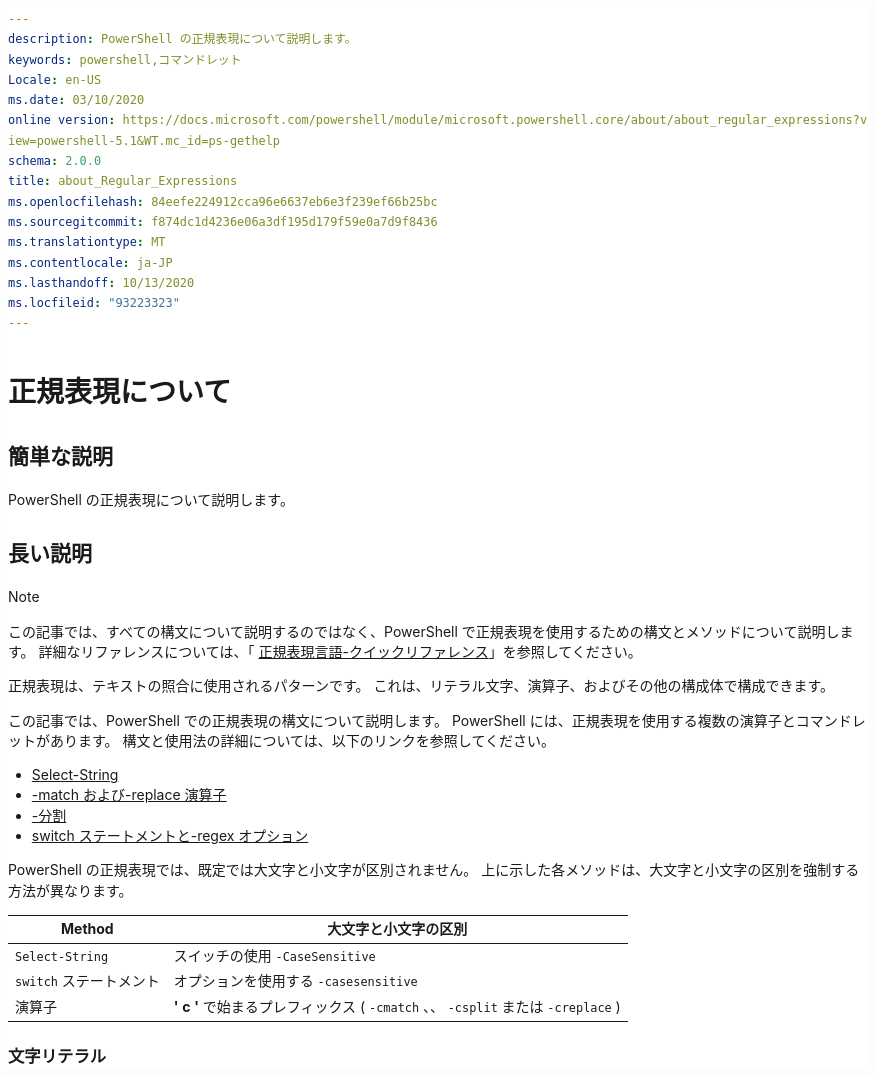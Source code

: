 ```yaml
---
description: PowerShell の正規表現について説明します。
keywords: powershell,コマンドレット
Locale: en-US
ms.date: 03/10/2020
online version: https://docs.microsoft.com/powershell/module/microsoft.powershell.core/about/about_regular_expressions?view=powershell-5.1&WT.mc_id=ps-gethelp
schema: 2.0.0
title: about_Regular_Expressions
ms.openlocfilehash: 84eefe224912cca96e6637eb6e3f239ef66b25bc
ms.sourcegitcommit: f874dc1d4236e06a3df195d179f59e0a7d9f8436
ms.translationtype: MT
ms.contentlocale: ja-JP
ms.lasthandoff: 10/13/2020
ms.locfileid: "93223323"
---
```

# <a name="about-regular-expressions"></a>正規表現について

## <a name="short-description"></a>簡単な説明
PowerShell の正規表現について説明します。

## <a name="long-description"></a>長い説明

> [!NOTE]
> この記事では、すべての構文について説明するのではなく、PowerShell で正規表現を使用するための構文とメソッドについて説明します。 詳細なリファレンスについては、「 [正規表現言語-クイックリファレンス](/dotnet/standard/base-types/regular-expression-language-quick-reference)」を参照してください。

正規表現は、テキストの照合に使用されるパターンです。 これは、リテラル文字、演算子、およびその他の構成体で構成できます。

この記事では、PowerShell での正規表現の構文について説明します。 PowerShell には、正規表現を使用する複数の演算子とコマンドレットがあります。 構文と使用法の詳細については、以下のリンクを参照してください。

- [Select-String](xref:Microsoft.PowerShell.Utility.Select-String)
- [-match および-replace 演算子](about_Comparison_Operators.md)
- [-分割](about_Split.md)
- [switch ステートメントと-regex オプション](about_Switch.md)

PowerShell の正規表現では、既定では大文字と小文字が区別されません。 上に示した各メソッドは、大文字と小文字の区別を強制する方法が異なります。

|       Method       |                      大文字と小文字の区別                      |
| ------------------ | ---------------------------------------------------------- |
| `Select-String`    | スイッチの使用 `-CaseSensitive`                                |
| `switch` ステートメント | オプションを使用する `-casesensitive`                            |
| 演算子          | **' c '** で始まるプレフィックス ( `-cmatch` 、、 `-csplit` または `-creplace` ) |

### <a name="character-literals"></a>文字リテラル
